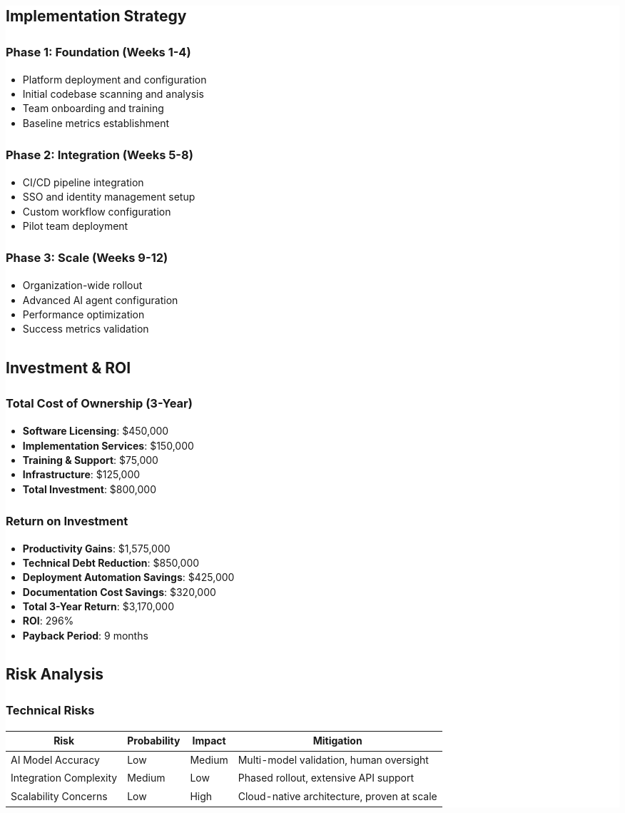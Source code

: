 ## Implementation Strategy

### Phase 1: Foundation (Weeks 1-4)
- Platform deployment and configuration
- Initial codebase scanning and analysis
- Team onboarding and training
- Baseline metrics establishment

### Phase 2: Integration (Weeks 5-8)
- CI/CD pipeline integration
- SSO and identity management setup
- Custom workflow configuration
- Pilot team deployment

### Phase 3: Scale (Weeks 9-12)
- Organization-wide rollout
- Advanced AI agent configuration
- Performance optimization
- Success metrics validation

## Investment & ROI

### Total Cost of Ownership (3-Year)
- **Software Licensing**: $450,000
- **Implementation Services**: $150,000
- **Training & Support**: $75,000
- **Infrastructure**: $125,000
- **Total Investment**: $800,000

### Return on Investment
- **Productivity Gains**: $1,575,000
- **Technical Debt Reduction**: $850,000
- **Deployment Automation Savings**: $425,000
- **Documentation Cost Savings**: $320,000
- **Total 3-Year Return**: $3,170,000
- **ROI**: 296%
- **Payback Period**: 9 months

## Risk Analysis

### Technical Risks
| Risk | Probability | Impact | Mitigation |
|------|------------|--------|------------|
| AI Model Accuracy | Low | Medium | Multi-model validation, human oversight |
| Integration Complexity | Medium | Low | Phased rollout, extensive API support |
| Scalability Concerns | Low | High | Cloud-native architecture, proven at scale |
